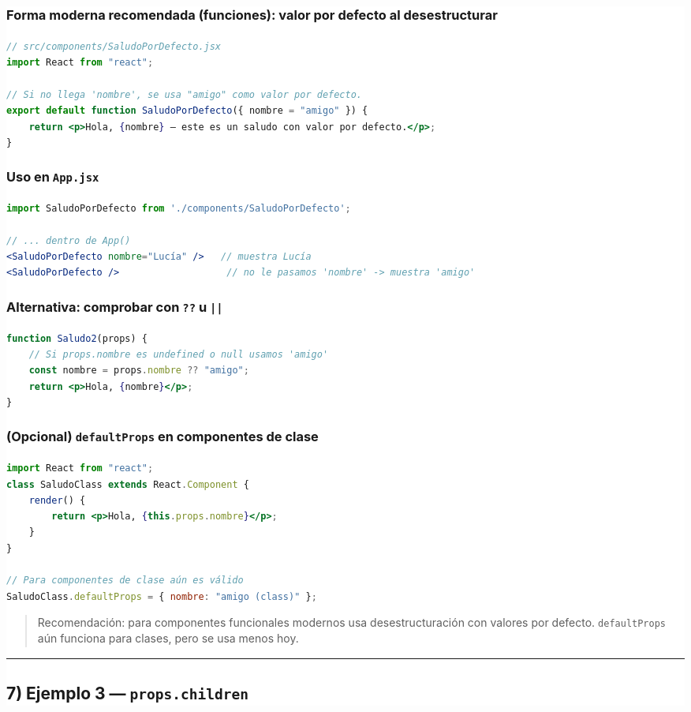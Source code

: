 ### Forma moderna recomendada (funciones): valor por defecto al desestructurar

```jsx
// src/components/SaludoPorDefecto.jsx
import React from "react";

// Si no llega 'nombre', se usa "amigo" como valor por defecto.
export default function SaludoPorDefecto({ nombre = "amigo" }) {
    return <p>Hola, {nombre} — este es un saludo con valor por defecto.</p>;
}
```

### Uso en `App.jsx`

```jsx
import SaludoPorDefecto from './components/SaludoPorDefecto';

// ... dentro de App()
<SaludoPorDefecto nombre="Lucía" />   // muestra Lucía
<SaludoPorDefecto />                   // no le pasamos 'nombre' -> muestra 'amigo'
```

### Alternativa: comprobar con `??` u `||`

```jsx
function Saludo2(props) {
    // Si props.nombre es undefined o null usamos 'amigo'
    const nombre = props.nombre ?? "amigo";
    return <p>Hola, {nombre}</p>;
}
```

### (Opcional) `defaultProps` en componentes de clase

```jsx
import React from "react";
class SaludoClass extends React.Component {
    render() {
        return <p>Hola, {this.props.nombre}</p>;
    }
}

// Para componentes de clase aún es válido
SaludoClass.defaultProps = { nombre: "amigo (class)" };
```

> Recomendación: para componentes funcionales modernos usa desestructuración con valores por defecto. `defaultProps` aún funciona para clases, pero se usa menos hoy.

---

## 7) Ejemplo 3 — `props.children`
